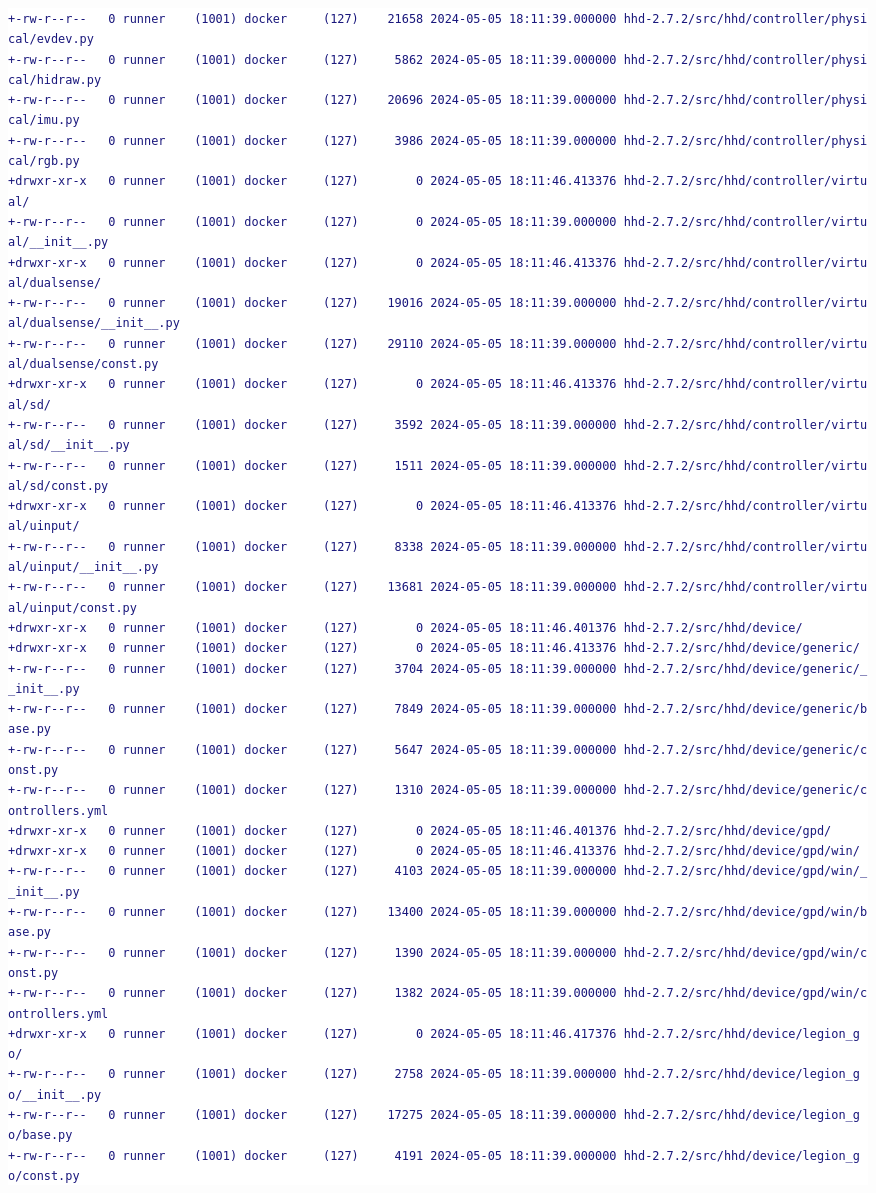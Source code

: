 ```diff
+-rw-r--r--   0 runner    (1001) docker     (127)    21658 2024-05-05 18:11:39.000000 hhd-2.7.2/src/hhd/controller/physical/evdev.py
+-rw-r--r--   0 runner    (1001) docker     (127)     5862 2024-05-05 18:11:39.000000 hhd-2.7.2/src/hhd/controller/physical/hidraw.py
+-rw-r--r--   0 runner    (1001) docker     (127)    20696 2024-05-05 18:11:39.000000 hhd-2.7.2/src/hhd/controller/physical/imu.py
+-rw-r--r--   0 runner    (1001) docker     (127)     3986 2024-05-05 18:11:39.000000 hhd-2.7.2/src/hhd/controller/physical/rgb.py
+drwxr-xr-x   0 runner    (1001) docker     (127)        0 2024-05-05 18:11:46.413376 hhd-2.7.2/src/hhd/controller/virtual/
+-rw-r--r--   0 runner    (1001) docker     (127)        0 2024-05-05 18:11:39.000000 hhd-2.7.2/src/hhd/controller/virtual/__init__.py
+drwxr-xr-x   0 runner    (1001) docker     (127)        0 2024-05-05 18:11:46.413376 hhd-2.7.2/src/hhd/controller/virtual/dualsense/
+-rw-r--r--   0 runner    (1001) docker     (127)    19016 2024-05-05 18:11:39.000000 hhd-2.7.2/src/hhd/controller/virtual/dualsense/__init__.py
+-rw-r--r--   0 runner    (1001) docker     (127)    29110 2024-05-05 18:11:39.000000 hhd-2.7.2/src/hhd/controller/virtual/dualsense/const.py
+drwxr-xr-x   0 runner    (1001) docker     (127)        0 2024-05-05 18:11:46.413376 hhd-2.7.2/src/hhd/controller/virtual/sd/
+-rw-r--r--   0 runner    (1001) docker     (127)     3592 2024-05-05 18:11:39.000000 hhd-2.7.2/src/hhd/controller/virtual/sd/__init__.py
+-rw-r--r--   0 runner    (1001) docker     (127)     1511 2024-05-05 18:11:39.000000 hhd-2.7.2/src/hhd/controller/virtual/sd/const.py
+drwxr-xr-x   0 runner    (1001) docker     (127)        0 2024-05-05 18:11:46.413376 hhd-2.7.2/src/hhd/controller/virtual/uinput/
+-rw-r--r--   0 runner    (1001) docker     (127)     8338 2024-05-05 18:11:39.000000 hhd-2.7.2/src/hhd/controller/virtual/uinput/__init__.py
+-rw-r--r--   0 runner    (1001) docker     (127)    13681 2024-05-05 18:11:39.000000 hhd-2.7.2/src/hhd/controller/virtual/uinput/const.py
+drwxr-xr-x   0 runner    (1001) docker     (127)        0 2024-05-05 18:11:46.401376 hhd-2.7.2/src/hhd/device/
+drwxr-xr-x   0 runner    (1001) docker     (127)        0 2024-05-05 18:11:46.413376 hhd-2.7.2/src/hhd/device/generic/
+-rw-r--r--   0 runner    (1001) docker     (127)     3704 2024-05-05 18:11:39.000000 hhd-2.7.2/src/hhd/device/generic/__init__.py
+-rw-r--r--   0 runner    (1001) docker     (127)     7849 2024-05-05 18:11:39.000000 hhd-2.7.2/src/hhd/device/generic/base.py
+-rw-r--r--   0 runner    (1001) docker     (127)     5647 2024-05-05 18:11:39.000000 hhd-2.7.2/src/hhd/device/generic/const.py
+-rw-r--r--   0 runner    (1001) docker     (127)     1310 2024-05-05 18:11:39.000000 hhd-2.7.2/src/hhd/device/generic/controllers.yml
+drwxr-xr-x   0 runner    (1001) docker     (127)        0 2024-05-05 18:11:46.401376 hhd-2.7.2/src/hhd/device/gpd/
+drwxr-xr-x   0 runner    (1001) docker     (127)        0 2024-05-05 18:11:46.413376 hhd-2.7.2/src/hhd/device/gpd/win/
+-rw-r--r--   0 runner    (1001) docker     (127)     4103 2024-05-05 18:11:39.000000 hhd-2.7.2/src/hhd/device/gpd/win/__init__.py
+-rw-r--r--   0 runner    (1001) docker     (127)    13400 2024-05-05 18:11:39.000000 hhd-2.7.2/src/hhd/device/gpd/win/base.py
+-rw-r--r--   0 runner    (1001) docker     (127)     1390 2024-05-05 18:11:39.000000 hhd-2.7.2/src/hhd/device/gpd/win/const.py
+-rw-r--r--   0 runner    (1001) docker     (127)     1382 2024-05-05 18:11:39.000000 hhd-2.7.2/src/hhd/device/gpd/win/controllers.yml
+drwxr-xr-x   0 runner    (1001) docker     (127)        0 2024-05-05 18:11:46.417376 hhd-2.7.2/src/hhd/device/legion_go/
+-rw-r--r--   0 runner    (1001) docker     (127)     2758 2024-05-05 18:11:39.000000 hhd-2.7.2/src/hhd/device/legion_go/__init__.py
+-rw-r--r--   0 runner    (1001) docker     (127)    17275 2024-05-05 18:11:39.000000 hhd-2.7.2/src/hhd/device/legion_go/base.py
+-rw-r--r--   0 runner    (1001) docker     (127)     4191 2024-05-05 18:11:39.000000 hhd-2.7.2/src/hhd/device/legion_go/const.py
```